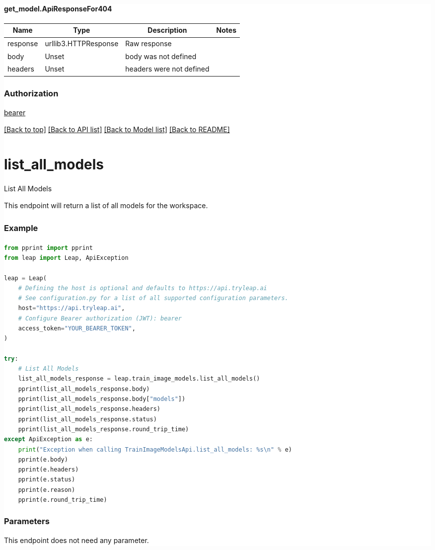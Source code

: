 #### get_model.ApiResponseFor404
Name | Type | Description  | Notes
------------- | ------------- | ------------- | -------------
response | urllib3.HTTPResponse | Raw response |
body | Unset | body was not defined |
headers | Unset | headers were not defined |

### Authorization

[bearer](../../../README.md#bearer)

[[Back to top]](#__pageTop) [[Back to API list]](../../../README.md#documentation-for-api-endpoints) [[Back to Model list]](../../../README.md#documentation-for-models) [[Back to README]](../../../README.md)

# **list_all_models**

List All Models

This endpoint will return a list of all models for the workspace.

### Example

```python
from pprint import pprint
from leap import Leap, ApiException

leap = Leap(
    # Defining the host is optional and defaults to https://api.tryleap.ai
    # See configuration.py for a list of all supported configuration parameters.
    host="https://api.tryleap.ai",
    # Configure Bearer authorization (JWT): bearer
    access_token="YOUR_BEARER_TOKEN",
)

try:
    # List All Models
    list_all_models_response = leap.train_image_models.list_all_models()
    pprint(list_all_models_response.body)
    pprint(list_all_models_response.body["models"])
    pprint(list_all_models_response.headers)
    pprint(list_all_models_response.status)
    pprint(list_all_models_response.round_trip_time)
except ApiException as e:
    print("Exception when calling TrainImageModelsApi.list_all_models: %s\n" % e)
    pprint(e.body)
    pprint(e.headers)
    pprint(e.status)
    pprint(e.reason)
    pprint(e.round_trip_time)
```
### Parameters
This endpoint does not need any parameter.
